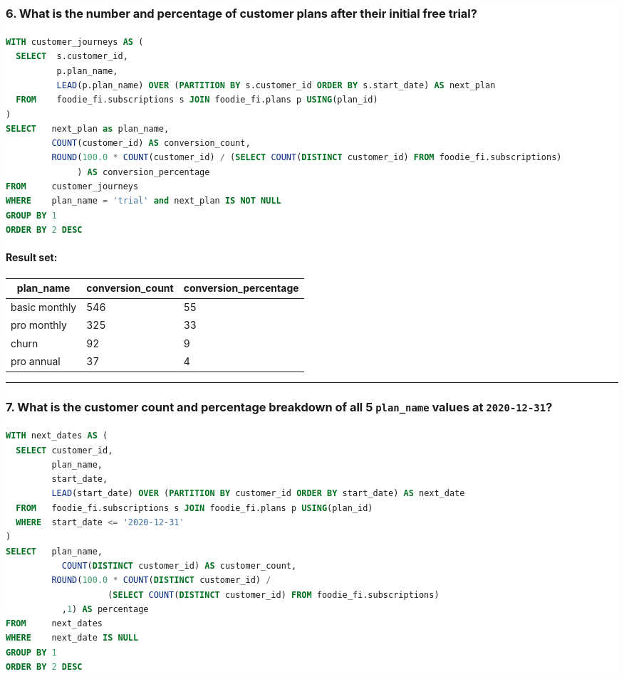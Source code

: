 ### 6. What is the number and percentage of customer plans after their initial free trial?

```sql
WITH customer_journeys AS (
  SELECT  s.customer_id,
          p.plan_name,
	      LEAD(p.plan_name) OVER (PARTITION BY s.customer_id ORDER BY s.start_date) AS next_plan
  FROM    foodie_fi.subscriptions s JOIN foodie_fi.plans p USING(plan_id)
)
SELECT   next_plan as plan_name,
         COUNT(customer_id) AS conversion_count,
         ROUND(100.0 * COUNT(customer_id) / (SELECT COUNT(DISTINCT customer_id) FROM foodie_fi.subscriptions)
              ) AS conversion_percentage
FROM     customer_journeys
WHERE    plan_name = 'trial' and next_plan IS NOT NULL
GROUP BY 1
ORDER BY 2 DESC
```

#### Result set:

| plan_name     | conversion_count | conversion_percentage |
| ------------- | ---------------- | --------------------- |
| basic monthly | 546              | 55                    |
| pro monthly   | 325              | 33                    |
| churn         | 92               | 9                     |
| pro annual    | 37               | 4                     |

---

### 7. What is the customer count and percentage breakdown of all 5 `plan_name` values at `2020-12-31`?

```sql
WITH next_dates AS (
  SELECT customer_id,
         plan_name,
  	     start_date,
         LEAD(start_date) OVER (PARTITION BY customer_id ORDER BY start_date) AS next_date
  FROM   foodie_fi.subscriptions s JOIN foodie_fi.plans p USING(plan_id)
  WHERE  start_date <= '2020-12-31'
)
SELECT   plan_name,
	       COUNT(DISTINCT customer_id) AS customer_count,
         ROUND(100.0 * COUNT(DISTINCT customer_id) /
              		(SELECT COUNT(DISTINCT customer_id) FROM foodie_fi.subscriptions)
  		   ,1) AS percentage
FROM     next_dates
WHERE    next_date IS NULL
GROUP BY 1
ORDER BY 2 DESC
```
